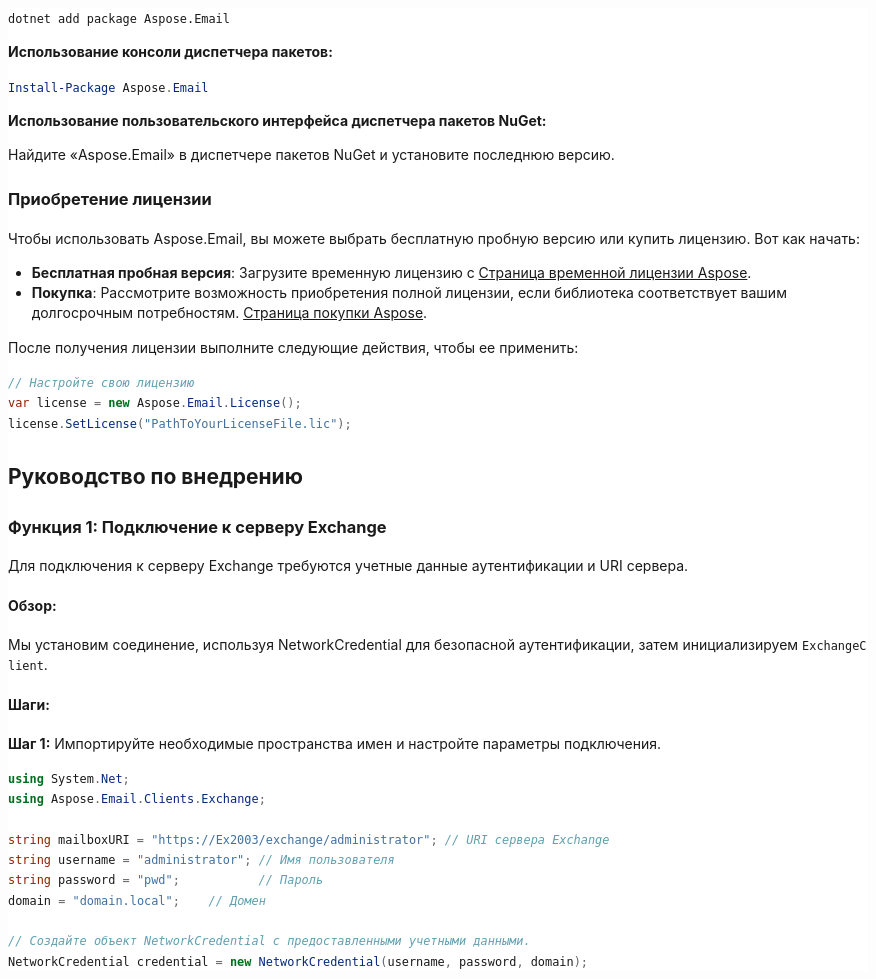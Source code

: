 ```bash
dotnet add package Aspose.Email
```

**Использование консоли диспетчера пакетов:**

```powershell
Install-Package Aspose.Email
```

**Использование пользовательского интерфейса диспетчера пакетов NuGet:**

Найдите «Aspose.Email» в диспетчере пакетов NuGet и установите последнюю версию.

### Приобретение лицензии

Чтобы использовать Aspose.Email, вы можете выбрать бесплатную пробную версию или купить лицензию. Вот как начать:

- **Бесплатная пробная версия**: Загрузите временную лицензию с [Страница временной лицензии Aspose](https://purchase.aspose.com/temporary-license/).
- **Покупка**: Рассмотрите возможность приобретения полной лицензии, если библиотека соответствует вашим долгосрочным потребностям. [Страница покупки Aspose](https://purchase.aspose.com/buy).

После получения лицензии выполните следующие действия, чтобы ее применить:

```csharp
// Настройте свою лицензию
var license = new Aspose.Email.License();
license.SetLicense("PathToYourLicenseFile.lic");
```

## Руководство по внедрению

### Функция 1: Подключение к серверу Exchange

Для подключения к серверу Exchange требуются учетные данные аутентификации и URI сервера.

#### Обзор:
Мы установим соединение, используя NetworkCredential для безопасной аутентификации, затем инициализируем `ExchangeClient`.

#### Шаги:

**Шаг 1:** Импортируйте необходимые пространства имен и настройте параметры подключения.

```csharp
using System.Net;
using Aspose.Email.Clients.Exchange;

string mailboxURI = "https://Ex2003/exchange/administrator"; // URI сервера Exchange
string username = "administrator"; // Имя пользователя
string password = "pwd";           // Пароль
domain = "domain.local";    // Домен

// Создайте объект NetworkCredential с предоставленными учетными данными.
NetworkCredential credential = new NetworkCredential(username, password, domain);
```
